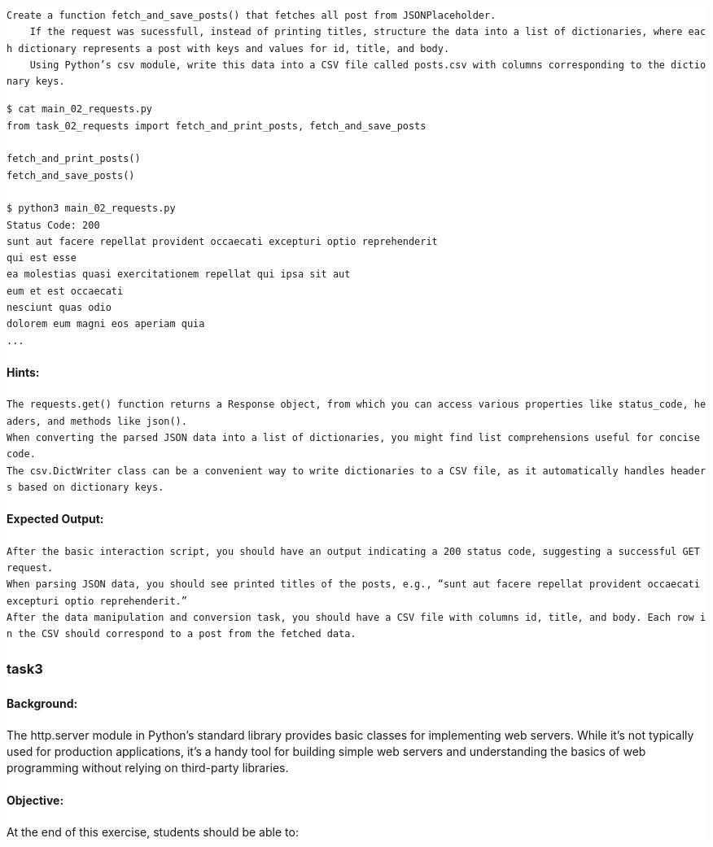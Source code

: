     Create a function fetch_and_save_posts() that fetches all post from JSONPlaceholder.
        If the request was sucessfull, instead of printing titles, structure the data into a list of dictionaries, where each dictionary represents a post with keys and values for id, title, and body.
        Using Python’s csv module, write this data into a CSV file called posts.csv with columns corresponding to the dictionary keys.

```
$ cat main_02_requests.py
from task_02_requests import fetch_and_print_posts, fetch_and_save_posts

fetch_and_print_posts()
fetch_and_save_posts()

$ python3 main_02_requests.py 
Status Code: 200
sunt aut facere repellat provident occaecati excepturi optio reprehenderit
qui est esse
ea molestias quasi exercitationem repellat qui ipsa sit aut
eum et est occaecati
nesciunt quas odio
dolorem eum magni eos aperiam quia
...
```

#### Hints:

    The requests.get() function returns a Response object, from which you can access various properties like status_code, headers, and methods like json().
    When converting the parsed JSON data into a list of dictionaries, you might find list comprehensions useful for concise code.
    The csv.DictWriter class can be a convenient way to write dictionaries to a CSV file, as it automatically handles headers based on dictionary keys.

#### Expected Output:

    After the basic interaction script, you should have an output indicating a 200 status code, suggesting a successful GET request.
    When parsing JSON data, you should see printed titles of the posts, e.g., “sunt aut facere repellat provident occaecati excepturi optio reprehenderit.”
    After the data manipulation and conversion task, you should have a CSV file with columns id, title, and body. Each row in the CSV should correspond to a post from the fetched data.


### task3
#### Background:
The http.server module in Python’s standard library provides basic classes for implementing web servers. While it’s not typically used for production applications, it’s a handy tool for building simple web servers and understanding the basics of web programming without relying on third-party libraries.

#### Objective:
At the end of this exercise, students should be able to:
